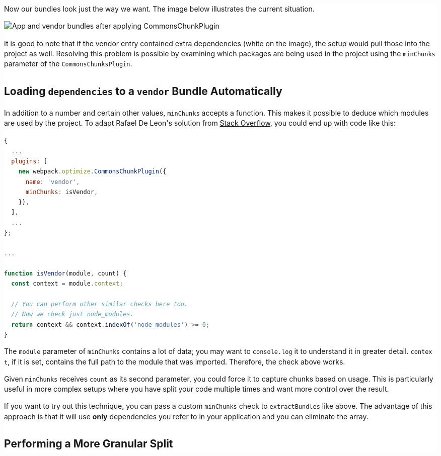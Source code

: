 Now our bundles look just the way we want. The image below illustrates the current situation.

![App and vendor bundles after applying `CommonsChunkPlugin`](images/bundle_02.png)

It is good to note that if the vendor entry contained extra dependencies (white on the image), the setup would pull those into the project as well. Resolving this problem is possible by examining which packages are being used in the project using the `minChunks` parameter of the `CommonsChunksPlugin`.

## Loading `dependencies` to a `vendor` Bundle Automatically

In addition to a number and certain other values, `minChunks` accepts a function. This makes it possible to deduce which modules are used by the project. To adapt Rafael De Leon's solution from [Stack Overflow](http://stackoverflow.com/a/38733864/228885), you could end up with code like this:

```javascript
{
  ...
  plugins: [
    new webpack.optimize.CommonsChunkPlugin({
      name: 'vendor',
      minChunks: isVendor,
    }),
  ],
  ...
};

...

function isVendor(module, count) {
  const context = module.context;

  // You can perform other similar checks here too.
  // Now we check just node_modules.
  return context && context.indexOf('node_modules') >= 0;
}
```

The `module` parameter of `minChunks` contains a lot of data; you may want to `console.log` it to understand it in greater detail. `context`, if it is set, contains the full path to the module that was imported. Therefore, the check above works.

Given `minChunks` receives `count` as its second parameter, you could force it to capture chunks based on usage. This is particularly useful in more complex setups where you have split your code multiple times and want more control over the result.

If you want to try out this technique, you can pass a custom `minChunks` check to `extractBundles` like above. The advantage of this approach is that it will use **only** dependencies you refer to in your application and you can eliminate the array.

## Performing a More Granular Split
